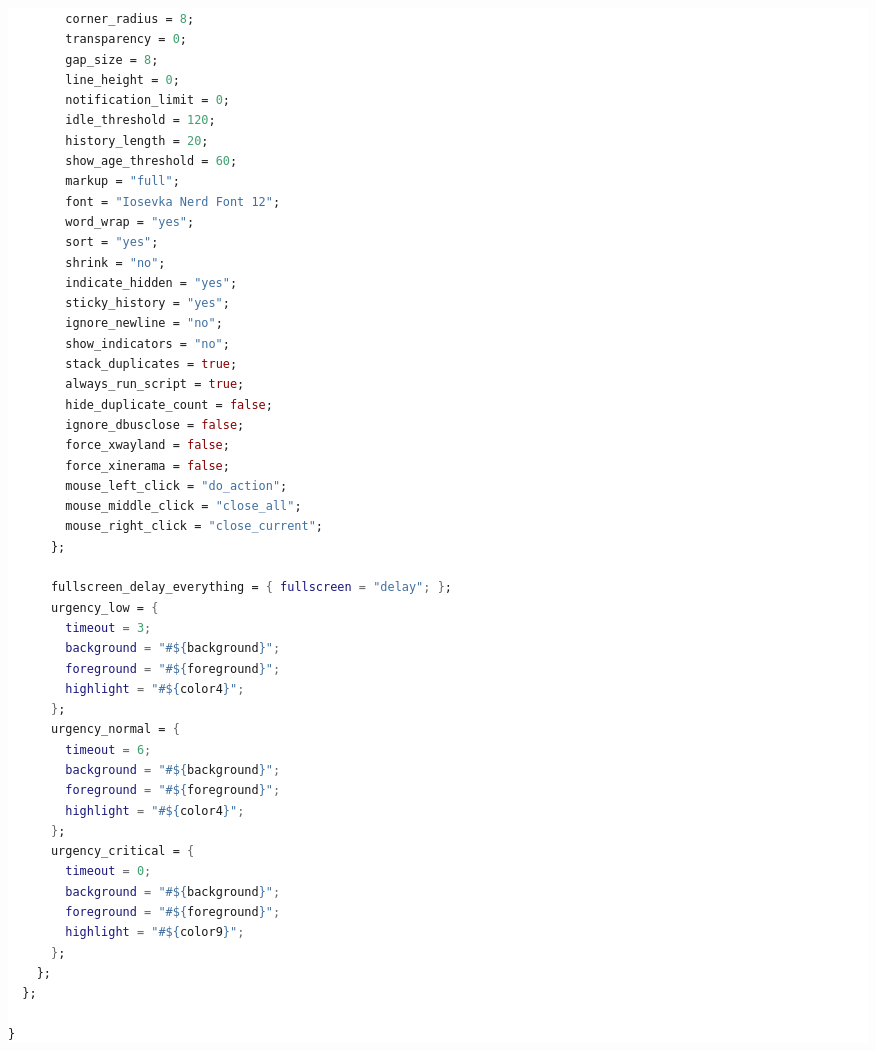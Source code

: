 ```nix
        corner_radius = 8;
        transparency = 0;
        gap_size = 8;
        line_height = 0;
        notification_limit = 0;
        idle_threshold = 120;
        history_length = 20;
        show_age_threshold = 60;
        markup = "full";
        font = "Iosevka Nerd Font 12";
        word_wrap = "yes";
        sort = "yes";
        shrink = "no";
        indicate_hidden = "yes";
        sticky_history = "yes";
        ignore_newline = "no";
        show_indicators = "no";
        stack_duplicates = true;
        always_run_script = true;
        hide_duplicate_count = false;
        ignore_dbusclose = false;
        force_xwayland = false;
        force_xinerama = false;
        mouse_left_click = "do_action";
        mouse_middle_click = "close_all";
        mouse_right_click = "close_current";
      };

      fullscreen_delay_everything = { fullscreen = "delay"; };
      urgency_low = {
        timeout = 3;
        background = "#${background}";
        foreground = "#${foreground}";
        highlight = "#${color4}";
      };
      urgency_normal = {
        timeout = 6;
        background = "#${background}";
        foreground = "#${foreground}";
        highlight = "#${color4}";
      };
      urgency_critical = {
        timeout = 0;
        background = "#${background}";
        foreground = "#${foreground}";
        highlight = "#${color9}";
      };
    };
  };

}
```
